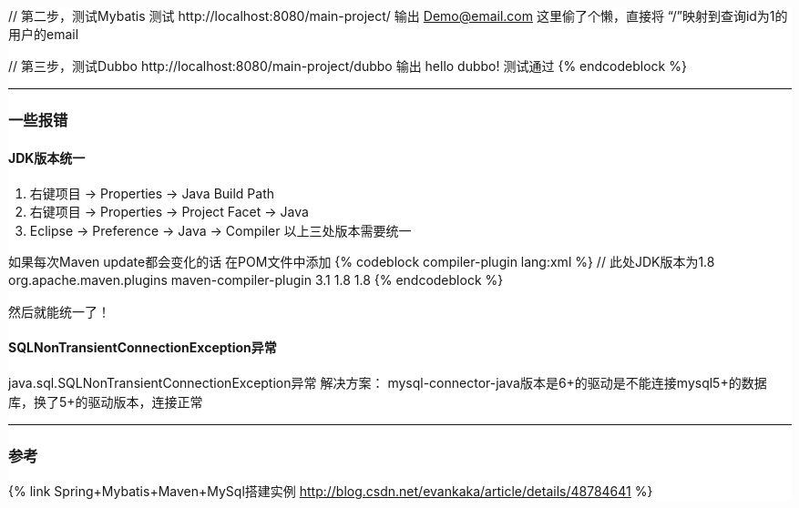 // 第二步，测试Mybatis
测试 http://localhost:8080/main-project/
输出 Demo@email.com
这里偷了个懒，直接将 “/”映射到查询id为1的用户的email

// 第三步，测试Dubbo
http://localhost:8080/main-project/dubbo
输出 hello dubbo! 测试通过
{% endcodeblock %}

***
### 一些报错
#### JDK版本统一
1. 右键项目 -> Properties -> Java Build Path 
2. 右键项目 -> Properties -> Project Facet -> Java
3. Eclipse -> Preference -> Java -> Compiler 
以上三处版本需要统一

如果每次Maven update都会变化的话
在POM文件中添加
{% codeblock compiler-plugin lang:xml %}
// 此处JDK版本为1.8
<build>
    <plugins>
        <plugin>
            <groupId>org.apache.maven.plugins</groupId>
            <artifactId>maven-compiler-plugin</artifactId>
            <version>3.1</version>
            <configuration>
                <source>1.8</source>
                <target>1.8</target>
            </configuration>
        </plugin>
    </plugins>
</build>
{% endcodeblock %}

然后就能统一了！

#### SQLNonTransientConnectionException异常
java.sql.SQLNonTransientConnectionException异常
解决方案：
mysql-connector-java版本是6+的驱动是不能连接mysql5+的数据库，换了5+的驱动版本，连接正常

*** 

### 参考
{% link Spring+Mybatis+Maven+MySql搭建实例 http://blog.csdn.net/evankaka/article/details/48784641 %}




